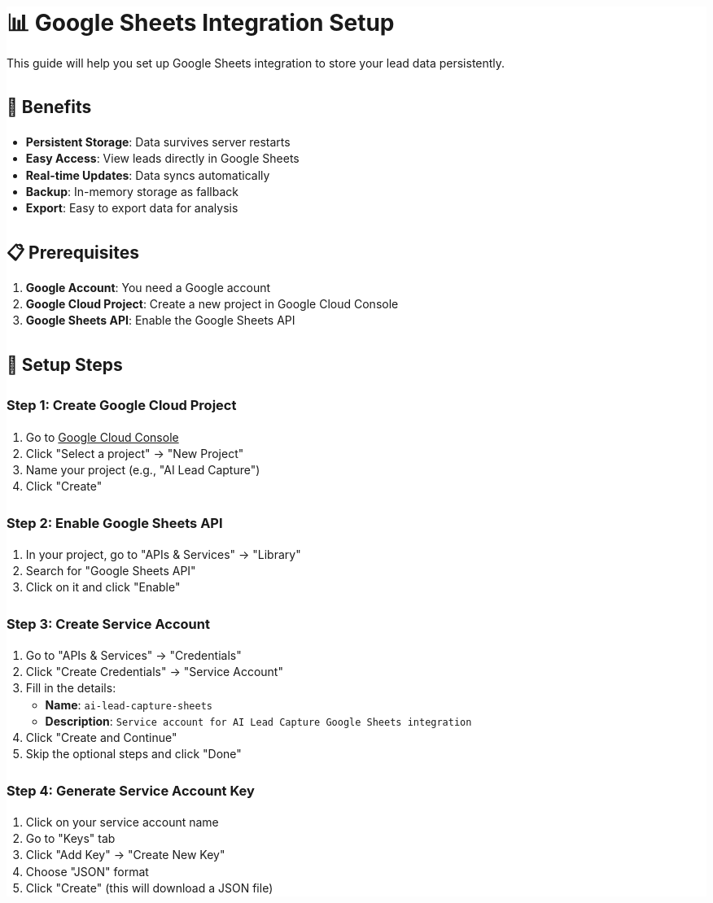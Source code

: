 # 📊 Google Sheets Integration Setup

This guide will help you set up Google Sheets integration to store your lead data persistently.

## 🎯 Benefits

- **Persistent Storage**: Data survives server restarts
- **Easy Access**: View leads directly in Google Sheets
- **Real-time Updates**: Data syncs automatically
- **Backup**: In-memory storage as fallback
- **Export**: Easy to export data for analysis

## 📋 Prerequisites

1. **Google Account**: You need a Google account
2. **Google Cloud Project**: Create a new project in Google Cloud Console
3. **Google Sheets API**: Enable the Google Sheets API

## 🚀 Setup Steps

### Step 1: Create Google Cloud Project

1. Go to [Google Cloud Console](https://console.cloud.google.com/)
2. Click "Select a project" → "New Project"
3. Name your project (e.g., "AI Lead Capture")
4. Click "Create"

### Step 2: Enable Google Sheets API

1. In your project, go to "APIs & Services" → "Library"
2. Search for "Google Sheets API"
3. Click on it and click "Enable"

### Step 3: Create Service Account

1. Go to "APIs & Services" → "Credentials"
2. Click "Create Credentials" → "Service Account"
3. Fill in the details:
   - **Name**: `ai-lead-capture-sheets`
   - **Description**: `Service account for AI Lead Capture Google Sheets integration`
4. Click "Create and Continue"
5. Skip the optional steps and click "Done"

### Step 4: Generate Service Account Key

1. Click on your service account name
2. Go to "Keys" tab
3. Click "Add Key" → "Create New Key"
4. Choose "JSON" format
5. Click "Create" (this will download a JSON file)
